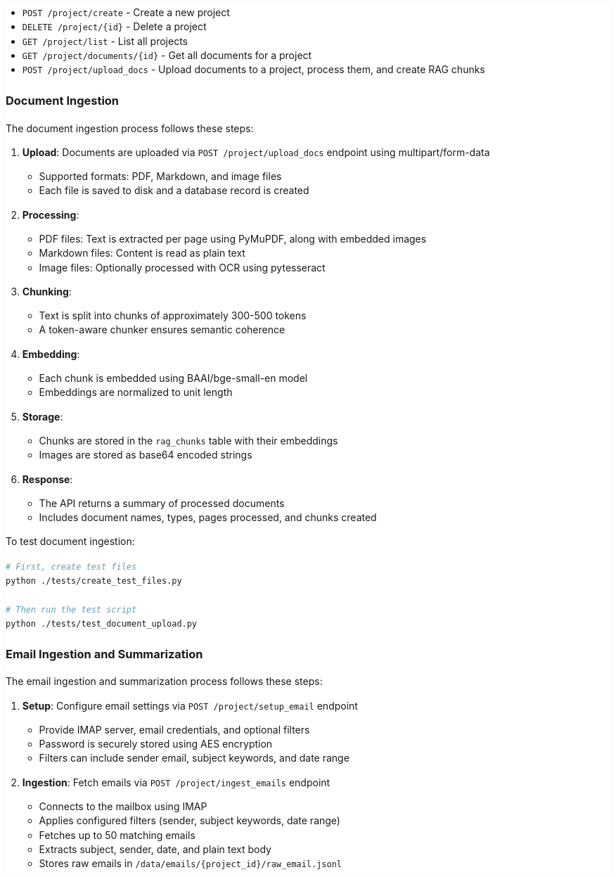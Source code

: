 - `POST /project/create` - Create a new project
- `DELETE /project/{id}` - Delete a project
- `GET /project/list` - List all projects
- `GET /project/documents/{id}` - Get all documents for a project
- `POST /project/upload_docs` - Upload documents to a project, process them, and create RAG chunks

### Document Ingestion

The document ingestion process follows these steps:

1. **Upload**: Documents are uploaded via `POST /project/upload_docs` endpoint using multipart/form-data
   - Supported formats: PDF, Markdown, and image files
   - Each file is saved to disk and a database record is created

2. **Processing**:
   - PDF files: Text is extracted per page using PyMuPDF, along with embedded images
   - Markdown files: Content is read as plain text
   - Image files: Optionally processed with OCR using pytesseract

3. **Chunking**:
   - Text is split into chunks of approximately 300-500 tokens
   - A token-aware chunker ensures semantic coherence

4. **Embedding**:
   - Each chunk is embedded using BAAI/bge-small-en model
   - Embeddings are normalized to unit length

5. **Storage**:
   - Chunks are stored in the `rag_chunks` table with their embeddings
   - Images are stored as base64 encoded strings

6. **Response**:
   - The API returns a summary of processed documents
   - Includes document names, types, pages processed, and chunks created

To test document ingestion:

```bash
# First, create test files
python ./tests/create_test_files.py

# Then run the test script
python ./tests/test_document_upload.py
```

### Email Ingestion and Summarization

The email ingestion and summarization process follows these steps:

1. **Setup**: Configure email settings via `POST /project/setup_email` endpoint
   - Provide IMAP server, email credentials, and optional filters
   - Password is securely stored using AES encryption
   - Filters can include sender email, subject keywords, and date range

2. **Ingestion**: Fetch emails via `POST /project/ingest_emails` endpoint
   - Connects to the mailbox using IMAP
   - Applies configured filters (sender, subject keywords, date range)
   - Fetches up to 50 matching emails
   - Extracts subject, sender, date, and plain text body
   - Stores raw emails in `/data/emails/{project_id}/raw_email.jsonl`

